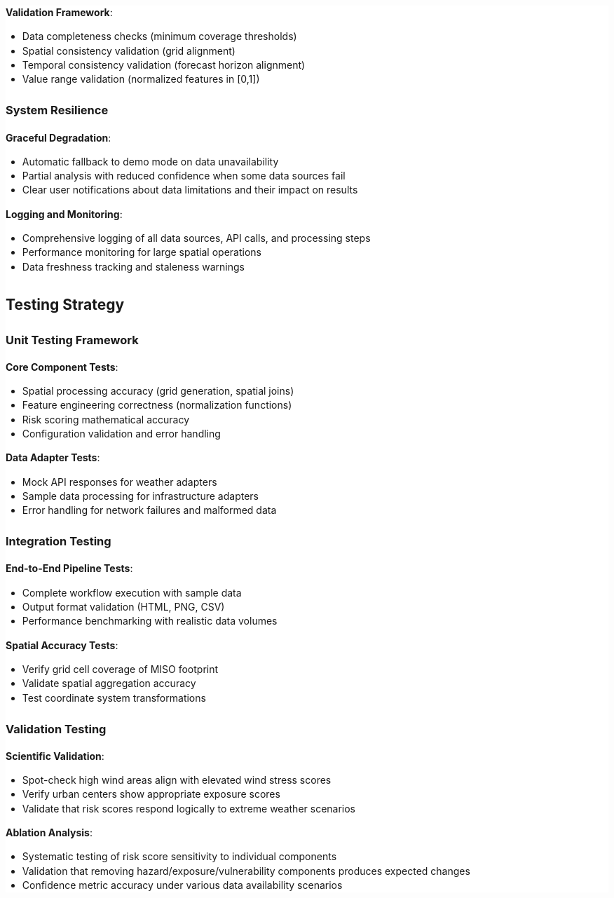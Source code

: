 **Validation Framework**:
- Data completeness checks (minimum coverage thresholds)
- Spatial consistency validation (grid alignment)
- Temporal consistency validation (forecast horizon alignment)
- Value range validation (normalized features in [0,1])

### System Resilience

**Graceful Degradation**:
- Automatic fallback to demo mode on data unavailability
- Partial analysis with reduced confidence when some data sources fail
- Clear user notifications about data limitations and their impact on results

**Logging and Monitoring**:
- Comprehensive logging of all data sources, API calls, and processing steps
- Performance monitoring for large spatial operations
- Data freshness tracking and staleness warnings

## Testing Strategy

### Unit Testing Framework

**Core Component Tests**:
- Spatial processing accuracy (grid generation, spatial joins)
- Feature engineering correctness (normalization functions)
- Risk scoring mathematical accuracy
- Configuration validation and error handling

**Data Adapter Tests**:
- Mock API responses for weather adapters
- Sample data processing for infrastructure adapters
- Error handling for network failures and malformed data

### Integration Testing

**End-to-End Pipeline Tests**:
- Complete workflow execution with sample data
- Output format validation (HTML, PNG, CSV)
- Performance benchmarking with realistic data volumes

**Spatial Accuracy Tests**:
- Verify grid cell coverage of MISO footprint
- Validate spatial aggregation accuracy
- Test coordinate system transformations

### Validation Testing

**Scientific Validation**:
- Spot-check high wind areas align with elevated wind stress scores
- Verify urban centers show appropriate exposure scores
- Validate that risk scores respond logically to extreme weather scenarios

**Ablation Analysis**:
- Systematic testing of risk score sensitivity to individual components
- Validation that removing hazard/exposure/vulnerability components produces expected changes
- Confidence metric accuracy under various data availability scenarios
